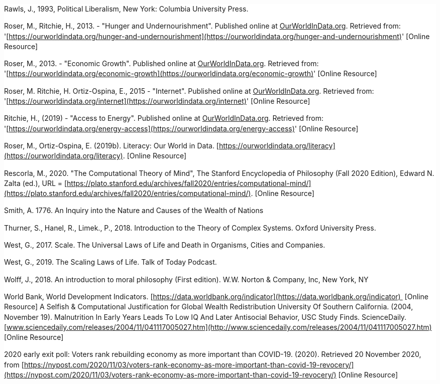 Rawls, J., 1993, Political Liberalism, New York: Columbia University Press.

Roser, M., Ritchie, H., 2013. - "Hunger and Undernourishment". Published online at [OurWorldInData.org](http://ourworldindata.org/). Retrieved from: '[https://ourworldindata.org/hunger-and-undernourishment](https://ourworldindata.org/hunger-and-undernourishment)' [Online Resource]

Roser, M., 2013. - "Economic Growth". Published online at [OurWorldInData.org](http://ourworldindata.org/). Retrieved from: '[https://ourworldindata.org/economic-growth](https://ourworldindata.org/economic-growth)' [Online Resource]

Roser, M. Ritchie, H. Ortiz-Ospina, E., 2015 - "Internet". Published online at [OurWorldInData.org](http://ourworldindata.org/). Retrieved from: '[https://ourworldindata.org/internet](https://ourworldindata.org/internet)' [Online Resource]

Ritchie, H., (2019) - "Access to Energy". Published online at [OurWorldInData.org](http://ourworldindata.org/). Retrieved from: '[https://ourworldindata.org/energy-access](https://ourworldindata.org/energy-access)' [Online Resource]

Roser, M., Ortiz-Ospina, E. (2019b). Literacy: Our World in Data. [https://ourworldindata.org/literacy](https://ourworldindata.org/literacy). [Online Resource]

Rescorla, M., 2020. "The Computational Theory of Mind", The Stanford Encyclopedia of Philosophy (Fall 2020 Edition), Edward N. Zalta (ed.), URL = [https://plato.stanford.edu/archives/fall2020/entries/computational-mind/](https://plato.stanford.edu/archives/fall2020/entries/computational-mind/). [Online Resource]

Smith, A. 1776. An Inquiry into the Nature and Causes of the Wealth of Nations

Thurner, S., Hanel, R., Limek., P., 2018. Introduction to the Theory of Complex Systems. Oxford University Press.

West, G., 2017. Scale. The Universal Laws of Life and Death in Organisms, Cities and Companies.

West, G., 2019. The Scaling Laws of Life. Talk of Today Podcast.

Wolff, J., 2018. An introduction to moral philosophy (First edition). W.W. Norton & Company, Inc, New York, NY

World Bank, World Development Indicators. [https://data.worldbank.org/indicator](https://data.worldbank.org/indicator)  [Online Resource]
A Selfish & Computational Justification for Global Wealth Redistribution
University Of Southern California. (2004, November 19). Malnutrition In Early Years Leads To Low IQ And Later Antisocial Behavior, USC Study Finds. ScienceDaily. [www.sciencedaily.com/releases/2004/11/041117005027.htm](http://www.sciencedaily.com/releases/2004/11/041117005027.htm) [Online Resource]

2020 early exit poll: Voters rank rebuilding economy as more important than COVID-19. (2020). Retrieved 20 November 2020, from [https://nypost.com/2020/11/03/voters-rank-economy-as-more-important-than-covid-19-revocery/](https://nypost.com/2020/11/03/voters-rank-economy-as-more-important-than-covid-19-revocery/) [Online Resource]